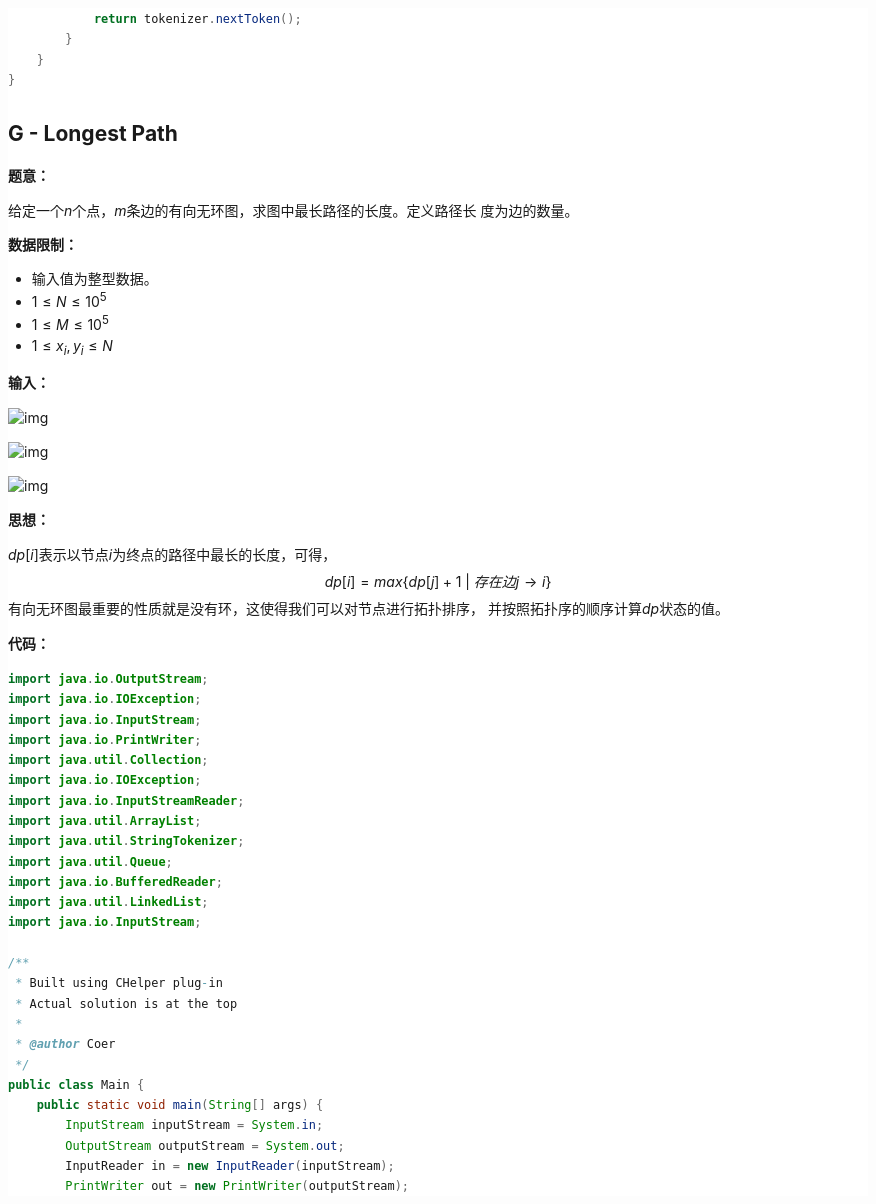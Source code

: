 ```java
            return tokenizer.nextToken();
        }
    }
}
```

## G - Longest Path

**题意：**

给定一个$n$个点，$m$条边的有向无环图，求图中最长路径的长度。定义路径长
度为边的数量。

**数据限制：**

- 输入值为整型数据。
- $1\leq N\leq 10^5$
- $1\leq M\leq 10^5$
- $1\leq x_i,y_i\leq N$

**输入：**

![img](https://img.atcoder.jp/dp/longest_0_muffet.png)

![img](https://img.atcoder.jp/dp/longest_1_muffet.png)

![img](https://img.atcoder.jp/dp/longest_2_muffet.png)

**思想：**

$dp[i]$表示以节点$i$为终点的路径中最长的长度，可得，
$$
dp[i]=max\{dp[j]+1\ |\ 存在边j\rightarrow i\}
$$
有向无环图最重要的性质就是没有环，这使得我们可以对节点进行拓扑排序，
并按照拓扑序的顺序计算$dp$状态的值。

**代码：**

```java
import java.io.OutputStream;
import java.io.IOException;
import java.io.InputStream;
import java.io.PrintWriter;
import java.util.Collection;
import java.io.IOException;
import java.io.InputStreamReader;
import java.util.ArrayList;
import java.util.StringTokenizer;
import java.util.Queue;
import java.io.BufferedReader;
import java.util.LinkedList;
import java.io.InputStream;

/**
 * Built using CHelper plug-in
 * Actual solution is at the top
 *
 * @author Coer
 */
public class Main {
    public static void main(String[] args) {
        InputStream inputStream = System.in;
        OutputStream outputStream = System.out;
        InputReader in = new InputReader(inputStream);
        PrintWriter out = new PrintWriter(outputStream);
```